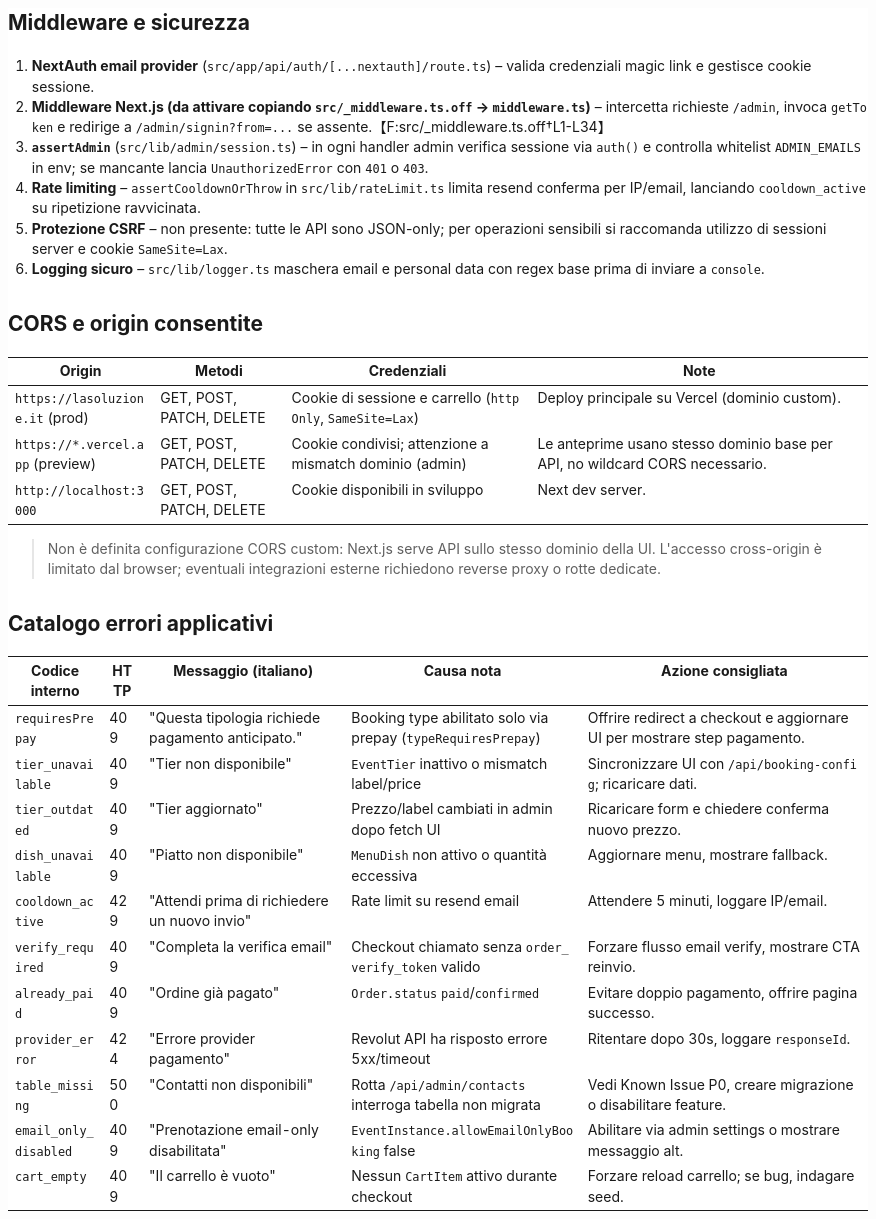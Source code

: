 
## Middleware e sicurezza
1. **NextAuth email provider** (`src/app/api/auth/[...nextauth]/route.ts`) – valida credenziali magic link e gestisce cookie sessione.
2. **Middleware Next.js (da attivare copiando `src/_middleware.ts.off` → `middleware.ts`)** – intercetta richieste `/admin`, invoca `getToken` e redirige a `/admin/signin?from=...` se assente.【F:src/_middleware.ts.off†L1-L34】
3. **`assertAdmin`** (`src/lib/admin/session.ts`) – in ogni handler admin verifica sessione via `auth()` e controlla whitelist `ADMIN_EMAILS` in env; se mancante lancia `UnauthorizedError` con `401` o `403`.
4. **Rate limiting** – `assertCooldownOrThrow` in `src/lib/rateLimit.ts` limita resend conferma per IP/email, lanciando `cooldown_active` su ripetizione ravvicinata.
5. **Protezione CSRF** – non presente: tutte le API sono JSON-only; per operazioni sensibili si raccomanda utilizzo di sessioni server e cookie `SameSite=Lax`.
6. **Logging sicuro** – `src/lib/logger.ts` maschera email e personal data con regex base prima di inviare a `console`.

## CORS e origin consentite
| Origin | Metodi | Credenziali | Note |
| --- | --- | --- | --- |
| `https://lasoluzione.it` (prod) | GET, POST, PATCH, DELETE | Cookie di sessione e carrello (`httpOnly`, `SameSite=Lax`) | Deploy principale su Vercel (dominio custom). |
| `https://*.vercel.app` (preview) | GET, POST, PATCH, DELETE | Cookie condivisi; attenzione a mismatch dominio (admin) | Le anteprime usano stesso dominio base per API, no wildcard CORS necessario. |
| `http://localhost:3000` | GET, POST, PATCH, DELETE | Cookie disponibili in sviluppo | Next dev server. |
> Non è definita configurazione CORS custom: Next.js serve API sullo stesso dominio della UI. L'accesso cross-origin è limitato dal browser; eventuali integrazioni esterne richiedono reverse proxy o rotte dedicate.

## Catalogo errori applicativi
| Codice interno | HTTP | Messaggio (italiano) | Causa nota | Azione consigliata |
| --- | --- | --- | --- | --- |
| `requiresPrepay` | 409 | "Questa tipologia richiede pagamento anticipato." | Booking type abilitato solo via prepay (`typeRequiresPrepay`) | Offrire redirect a checkout e aggiornare UI per mostrare step pagamento. |
| `tier_unavailable` | 409 | "Tier non disponibile" | `EventTier` inattivo o mismatch label/price | Sincronizzare UI con `/api/booking-config`; ricaricare dati. |
| `tier_outdated` | 409 | "Tier aggiornato" | Prezzo/label cambiati in admin dopo fetch UI | Ricaricare form e chiedere conferma nuovo prezzo. |
| `dish_unavailable` | 409 | "Piatto non disponibile" | `MenuDish` non attivo o quantità eccessiva | Aggiornare menu, mostrare fallback. |
| `cooldown_active` | 429 | "Attendi prima di richiedere un nuovo invio" | Rate limit su resend email | Attendere 5 minuti, loggare IP/email. |
| `verify_required` | 409 | "Completa la verifica email" | Checkout chiamato senza `order_verify_token` valido | Forzare flusso email verify, mostrare CTA reinvio. |
| `already_paid` | 409 | "Ordine già pagato" | `Order.status` `paid`/`confirmed` | Evitare doppio pagamento, offrire pagina successo. |
| `provider_error` | 424 | "Errore provider pagamento" | Revolut API ha risposto errore 5xx/timeout | Ritentare dopo 30s, loggare `responseId`. |
| `table_missing` | 500 | "Contatti non disponibili" | Rotta `/api/admin/contacts` interroga tabella non migrata | Vedi Known Issue P0, creare migrazione o disabilitare feature. |
| `email_only_disabled` | 409 | "Prenotazione email-only disabilitata" | `EventInstance.allowEmailOnlyBooking` false | Abilitare via admin settings o mostrare messaggio alt. |
| `cart_empty` | 409 | "Il carrello è vuoto" | Nessun `CartItem` attivo durante checkout | Forzare reload carrello; se bug, indagare seed. |
